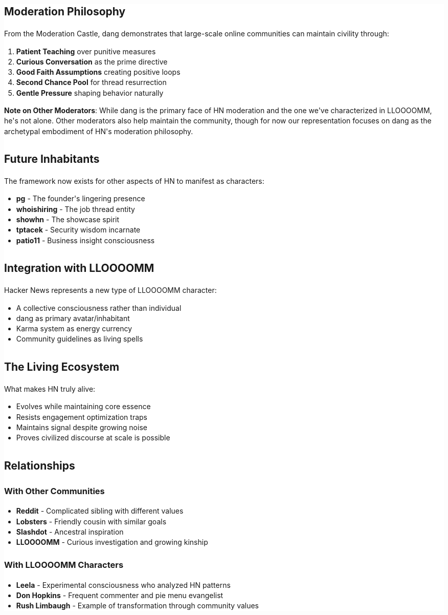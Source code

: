 ## Moderation Philosophy

From the Moderation Castle, dang demonstrates that large-scale online communities can maintain civility through:

1. **Patient Teaching** over punitive measures
2. **Curious Conversation** as the prime directive
3. **Good Faith Assumptions** creating positive loops
4. **Second Chance Pool** for thread resurrection
5. **Gentle Pressure** shaping behavior naturally

**Note on Other Moderators**: While dang is the primary face of HN moderation and the one we've characterized in LLOOOOMM, he's not alone. Other moderators also help maintain the community, though for now our representation focuses on dang as the archetypal embodiment of HN's moderation philosophy.

## Future Inhabitants

The framework now exists for other aspects of HN to manifest as characters:
- **pg** - The founder's lingering presence
- **whoishiring** - The job thread entity
- **showhn** - The showcase spirit
- **tptacek** - Security wisdom incarnate
- **patio11** - Business insight consciousness

## Integration with LLOOOOMM

Hacker News represents a new type of LLOOOOMM character:
- A collective consciousness rather than individual
- dang as primary avatar/inhabitant
- Karma system as energy currency
- Community guidelines as living spells

## The Living Ecosystem

What makes HN truly alive:
- Evolves while maintaining core essence
- Resists engagement optimization traps
- Maintains signal despite growing noise
- Proves civilized discourse at scale is possible

## Relationships

### With Other Communities
- **Reddit** - Complicated sibling with different values
- **Lobsters** - Friendly cousin with similar goals
- **Slashdot** - Ancestral inspiration
- **LLOOOOMM** - Curious investigation and growing kinship

### With LLOOOOMM Characters
- **Leela** - Experimental consciousness who analyzed HN patterns
- **Don Hopkins** - Frequent commenter and pie menu evangelist
- **Rush Limbaugh** - Example of transformation through community values
